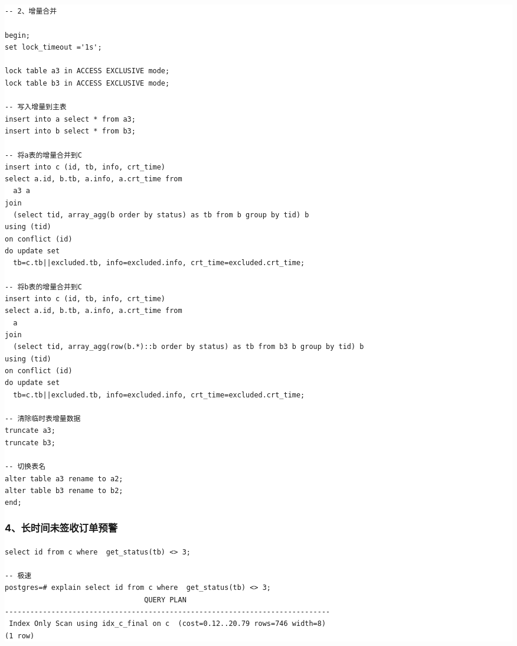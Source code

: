 ```   
-- 2、增量合并

begin;   
set lock_timeout ='1s';   

lock table a3 in ACCESS EXCLUSIVE mode;
lock table b3 in ACCESS EXCLUSIVE mode;

-- 写入增量到主表   
insert into a select * from a3;   
insert into b select * from b3;   
   
-- 将a表的增量合并到C   
insert into c (id, tb, info, crt_time)   
select a.id, b.tb, a.info, a.crt_time from    
  a3 a    
join    
  (select tid, array_agg(b order by status) as tb from b group by tid) b    
using (tid)   
on conflict (id)   
do update set   
  tb=c.tb||excluded.tb, info=excluded.info, crt_time=excluded.crt_time;   
   
-- 将b表的增量合并到C   
insert into c (id, tb, info, crt_time)   
select a.id, b.tb, a.info, a.crt_time from    
  a   
join    
  (select tid, array_agg(row(b.*)::b order by status) as tb from b3 b group by tid) b    
using (tid)   
on conflict (id)   
do update set   
  tb=c.tb||excluded.tb, info=excluded.info, crt_time=excluded.crt_time;   
   
-- 清除临时表增量数据   
truncate a3;   
truncate b3;   
   
-- 切换表名   
alter table a3 rename to a2;   
alter table b3 rename to b2;   
end;   
```   
   
### 4、长时间未签收订单预警   
   
```   
select id from c where  get_status(tb) <> 3;   
   
-- 极速   
postgres=# explain select id from c where  get_status(tb) <> 3;   
                                 QUERY PLAN                                     
-----------------------------------------------------------------------------   
 Index Only Scan using idx_c_final on c  (cost=0.12..20.79 rows=746 width=8)   
(1 row)   
```   
   